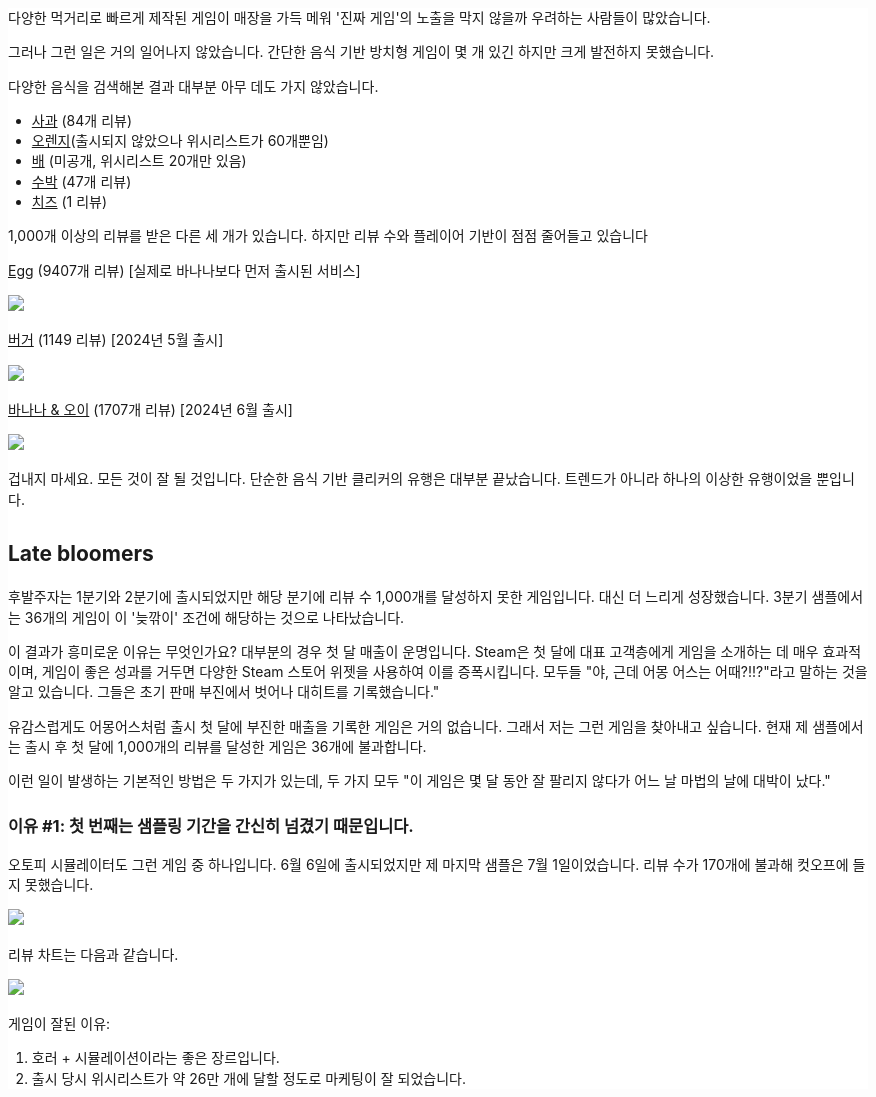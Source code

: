 다양한 먹거리로 빠르게 제작된 게임이 매장을 가득 메워 '진짜 게임'의 노출을 막지 않을까 우려하는 사람들이 많았습니다.

그러나 그런 일은 거의 일어나지 않았습니다. 간단한 음식 기반 방치형 게임이 몇 개 있긴 하지만 크게 발전하지 못했습니다.

다양한 음식을 검색해본 결과 대부분 아무 데도 가지 않았습니다.

*   [사과](https://store.steampowered.com/app/3066470/Apple/) (84개 리뷰)
*   [오렌지](https://store.steampowered.com/app/3095450/Orange/)(출시되지 않았으나 위시리스트가 60개뿐임)
*   [배](https://store.steampowered.com/app/3171090/Pear_Clicker/) (미공개, 위시리스트 20개만 있음)
*   [수박](https://store.steampowered.com/app/3059220/Watermelon/) (47개 리뷰)
*   [치즈](https://store.steampowered.com/app/3054140/Cheese__The_Cheese_Collector/) (1 리뷰)

1,000개 이상의 리뷰를 받은 다른 세 개가 있습니다. 하지만 리뷰 수와 플레이어 기반이 점점 줄어들고 있습니다

[Egg](https://store.steampowered.com/app/2784840/Egg/) (9407개 리뷰) \[실제로 바나나보다 먼저 출시된 서비스\]

![](https://howtomarketagame.com/wp-content/uploads/2024/10/image-6.png)

[버거](https://store.steampowered.com/app/2976910/Burger/) (1149 리뷰) \[2024년 5월 출시\]

![](https://howtomarketagame.com/wp-content/uploads/2024/10/image-7.png)

[바나나 & 오이](https://store.steampowered.com/app/3015610/Banana__Cucumber/) (1707개 리뷰) \[2024년 6월 출시\]

![](https://howtomarketagame.com/wp-content/uploads/2024/10/image-8.png)

겁내지 마세요. 모든 것이 잘 될 것입니다. 단순한 음식 기반 클리커의 유행은 대부분 끝났습니다. 트렌드가 아니라 하나의 이상한 유행이었을 뿐입니다.

## Late bloomers

후발주자는 1분기와 2분기에 출시되었지만 해당 분기에 리뷰 수 1,000개를 달성하지 못한 게임입니다. 대신 더 느리게 성장했습니다. 3분기 샘플에서는 36개의 게임이 이 '늦깎이' 조건에 해당하는 것으로 나타났습니다.

이 결과가 흥미로운 이유는 무엇인가요? 대부분의 경우 첫 달 매출이 운명입니다. Steam은 첫 달에 대표 고객층에게 게임을 소개하는 데 매우 효과적이며, 게임이 좋은 성과를 거두면 다양한 Steam 스토어 위젯을 사용하여 이를 증폭시킵니다. 모두들 "야, 근데 어몽 어스는 어때?!!?"라고 말하는 것을 알고 있습니다. 그들은 초기 판매 부진에서 벗어나 대히트를 기록했습니다."

유감스럽게도 어몽어스처럼 출시 첫 달에 부진한 매출을 기록한 게임은 거의 없습니다. 그래서 저는 그런 게임을 찾아내고 싶습니다. 현재 제 샘플에서는 출시 후 첫 달에 1,000개의 리뷰를 달성한 게임은 36개에 불과합니다.

이런 일이 발생하는 기본적인 방법은 두 가지가 있는데, 두 가지 모두 "이 게임은 몇 달 동안 잘 팔리지 않다가 어느 날 마법의 날에 대박이 났다."

### 이유 #1: 첫 번째는 샘플링 기간을 간신히 넘겼기 때문입니다.

오토피 시뮬레이터도 그런 게임 중 하나입니다. 6월 6일에 출시되었지만 제 마지막 샘플은 7월 1일이었습니다. 리뷰 수가 170개에 불과해 컷오프에 들지 못했습니다.

![](https://howtomarketagame.com/wp-content/uploads/2024/10/image-9.png)

리뷰 차트는 다음과 같습니다.

![](https://howtomarketagame.com/wp-content/uploads/2024/10/image-10-1024x457.png)

게임이 잘된 이유:

1.  호러 + 시뮬레이션이라는 좋은 장르입니다.&nbsp;
2.  출시 당시 위시리스트가 약 26만 개에 달할 정도로 마케팅이 잘 되었습니다.
